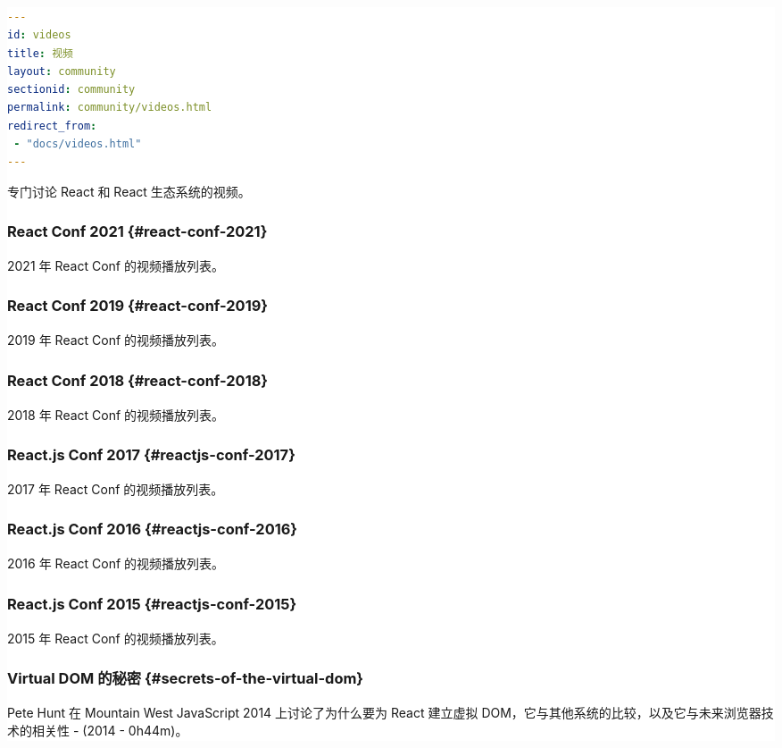 ```yaml
---
id: videos
title: 视频
layout: community
sectionid: community
permalink: community/videos.html
redirect_from:
 - "docs/videos.html"
---
```


专门讨论 React 和 React 生态系统的视频。

### React Conf 2021 {#react-conf-2021}

2021 年 React Conf 的视频播放列表。
<iframe title="React Conf 2021" width="650" height="366" src="https://www.youtube-nocookie.com/embed/videoseries?list=PLNG_1j3cPCaZZ7etkzWA7JfdmKWT0pMsa" frameborder="0" allowfullscreen></iframe>

### React Conf 2019 {#react-conf-2019}

2019 年 React Conf 的视频播放列表。
<iframe title="React Conf 2019" width="650" height="366" src="https://www.youtube-nocookie.com/embed/playlist?list=PLPxbbTqCLbGHPxZpw4xj_Wwg8-fdNxJRh" frameborder="0" allowfullscreen></iframe>

### React Conf 2018 {#react-conf-2018}

2018 年 React Conf 的视频播放列表。
<iframe title="React Conf 2018" width="650" height="366" src="https://www.youtube-nocookie.com/embed/playlist?list=PLPxbbTqCLbGE5AihOSExAa4wUM-P42EIJ" frameborder="0" allowfullscreen></iframe>

### React.js Conf 2017 {#reactjs-conf-2017}

2017 年 React Conf 的视频播放列表。
<iframe title="React.js Conf 2017" width="650" height="366" src="https://www.youtube-nocookie.com/embed/playlist?list=PLb0IAmt7-GS3fZ46IGFirdqKTIxlws7e0" frameborder="0" allowfullscreen></iframe>

### React.js Conf 2016 {#reactjs-conf-2016}

2016 年 React Conf 的视频播放列表。
<iframe title="React.js Conf 2016" width="650" height="366" src="https://www.youtube-nocookie.com/embed/playlist?list=PLb0IAmt7-GS0M8Q95RIc2lOM6nc77q1IY" frameborder="0" allowfullscreen></iframe>

### React.js Conf 2015 {#reactjs-conf-2015}

2015 年 React Conf 的视频播放列表。
<iframe title="React.js Conf 2015" width="650" height="366" src="https://www.youtube-nocookie.com/embed/playlist?list=PLb0IAmt7-GS1cbw4qonlQztYV1TAW0sCr" frameborder="0" allowfullscreen></iframe>

### Virtual DOM 的秘密 {#secrets-of-the-virtual-dom}

Pete Hunt 在 Mountain West JavaScript 2014 上讨论了为什么要为 React 建立虚拟 DOM，它与其他系统的比较，以及它与未来浏览器技术的相关性 - (2014 - 0h44m)。
<iframe title="Mountain West JavaScript 2014 - Be Predictable, Not Correct. by Pete Hunt" width="650" height="366" src="https://www.youtube-nocookie.com/embed/h3KksH8gfcQ" frameborder="0" allowfullscreen></iframe>
